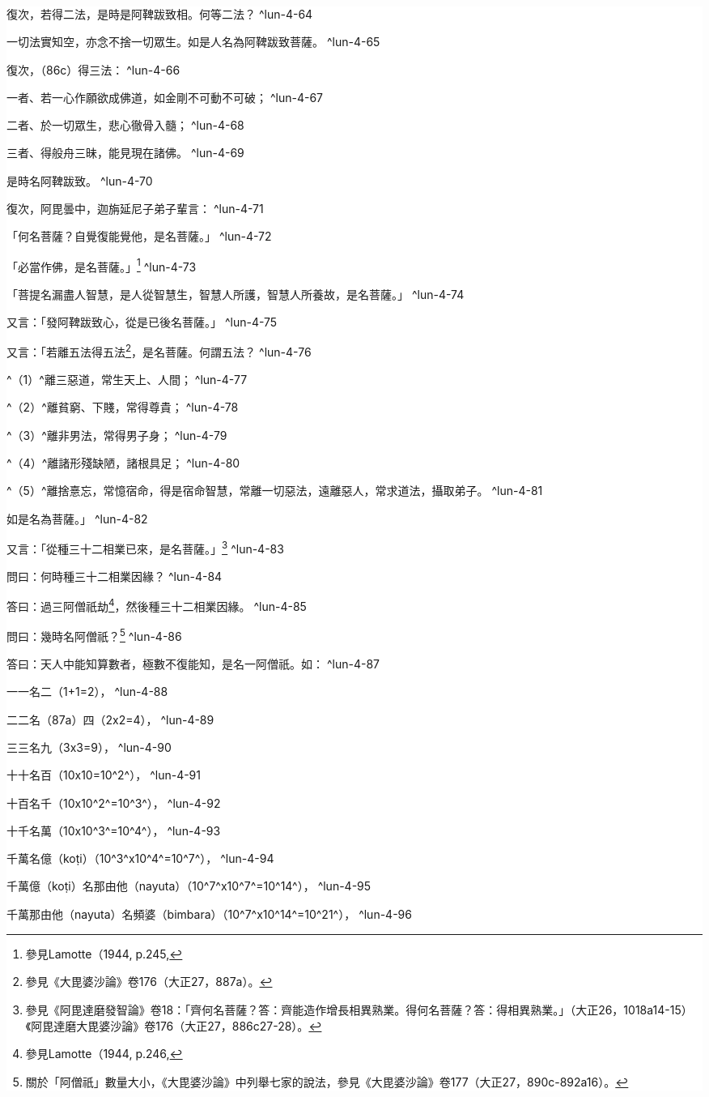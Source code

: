 復次，若得二法，是時是阿鞞跋致相。何等二法？ ^lun-4-64

一切法實知空，亦念不捨一切眾生。如是人名為阿鞞跋致菩薩。 ^lun-4-65

復次，（86c）得三法： ^lun-4-66

一者、若一心作願欲成佛道，如金剛不可動不可破； ^lun-4-67

二者、於一切眾生，悲心徹骨入髓； ^lun-4-68

三者、得般舟三昧，能見現在諸佛。 ^lun-4-69

是時名阿鞞跋致。 ^lun-4-70

復次，阿毘曇中，迦旃延尼子弟子輩言： ^lun-4-71

「何名菩薩？自覺復能覺他，是名菩薩。」 ^lun-4-72

「必當作佛，是名菩薩。」[^33] ^lun-4-73

「菩提名漏盡人智慧，是人從智慧生，智慧人所護，智慧人所養故，是名菩薩。」 ^lun-4-74

又言：「發阿鞞跋致心，從是已後名菩薩。」 ^lun-4-75

又言：「若離五法得五法[^34]，是名菩薩。何謂五法？ ^lun-4-76

^（1）^離三惡道，常生天上、人間； ^lun-4-77

^（2）^離貧窮、下賤，常得尊貴； ^lun-4-78

^（3）^離非男法，常得男子身； ^lun-4-79

^（4）^離諸形殘缺陋，諸根具足； ^lun-4-80

^（5）^離捨憙忘，常憶宿命，得是宿命智慧，常離一切惡法，遠離惡人，常求道法，攝取弟子。 ^lun-4-81

如是名為菩薩。」 ^lun-4-82

又言：「從種三十二相業已來，是名菩薩。」[^35] ^lun-4-83

問曰：何時種三十二相業因緣？ ^lun-4-84

答曰：過三阿僧祇劫[^36]，然後種三十二相業因緣。 ^lun-4-85

問曰：幾時名阿僧祇？[^37] ^lun-4-86

答曰：天人中能知算數者，極數不復能知，是名一阿僧祇。如： ^lun-4-87

一一名二（1+1=2）， ^lun-4-88

二二名（87a）四（2x2=4）， ^lun-4-89

三三名九（3x3=9）， ^lun-4-90

十十名百（10x10=10^2^）， ^lun-4-91

十百名千（10x10^2^=10^3^）， ^lun-4-92

十千名萬（10x10^3^=10^4^）， ^lun-4-93

千萬名億（koṭi）（10^3^x10^4^=10^7^）， ^lun-4-94

千萬億（koṭi）名那由他（nayuta）（10^7^x10^7^=10^14^）， ^lun-4-95

千萬那由他（nayuta）名頻婆（bimbara）（10^7^x10^14^=10^21^）， ^lun-4-96


[^1]: 顯法：三乘聖果斷盡煩惱，是福田。秘密：無生忍菩薩，煩惱斷，具六通，利眾生。（印順法師，《大智度論筆記》〔D029〕p.279）
[^2]: 乃＝反【宋】【元】【明】【宮】，乃＋（至）【石】。（大正25，85d，n.3）
[^3]: 無生法忍：名字生死相斷，出三界，不墮眾生數。（印順法師，《大智度論筆記》〔C010〕p.199）
[^4]: 阿羅漢：滅後不墮眾生數。（印順法師，《大智度論筆記》〔D022〕p.267）
[^5]: 參見Lamotte（1944, p.237, n.1）：《經集》（優婆私婆學童所問）,
[^6]: 出不＝不生【宮】，＝生不【聖】。（大正25，85d，n.20）
[^7]: 已＝當【聖】。（大正25，85d，n.21）
[^8]: 《大正藏》原作「樂」，今依《高麗藏》作「槃」（第14冊，408b9）。
[^9]: 無生法忍：破諸法，知實相，得法身。（印順法師，《大智度論筆記》〔C010〕p.200）
[^10]: 二乘差別：狹小、廣大，自利、普利，多生空、說二空，小眾、二眾。（印順法師，《大智度論筆記》〔C010〕p.200）
[^11]: 辯＝辨【元】【宮】。（大正25，85d，n.29）
[^12]: 抒（ㄕㄨ）：1.舀出，汲出。《詩‧大雅‧生民》"或舂或揄"毛傳："揄，抒臼也。"孔穎達疏："謂抒米以出臼也。"（《漢語大詞典》（六），p.426）
[^13]: 入不二法門：等觀一切法。不思議智，無量悲心力能入。（印順法師，《大智度論筆記》〔D016〕p.259）
[^14]: 駛馬：疾馳之馬。南朝梁簡文帝《春日想上林》詩："香車雲母幰，駛馬黃金羈。"（《漢語大詞典》（十二），p.814）
[^15]: 銜（ㄒㄧㄢˊ）：1.馬嚼子。青銅或鐵製，放在馬口內，用以勒馬，控制它的行止。（《漢語大詞典》（三），p.1064）
[^16]: 鎧（ㄎㄞˇ）：古代作戰時護身的服裝，金屬製成。皮甲亦可稱鎧。（《漢語大詞典》（十一），p.1370）
[^17]: 轡勒（ㄆㄟˋㄌㄜˋ）：駕馭牲口用的韁繩和帶嚼子的籠頭。《大戴禮記‧盛德》："不能御民者，棄其德法，譬猶御馬，棄轡勒而專以筴御馬，馬必傷，車必敗。"（《漢語大詞典》（九），p.1338）
[^18]: 大能受小，小不容大。（印順法師，《大智度論筆記》〔C010〕p.201）
[^19]: 諸乘皆入摩訶衍。（印順法師，《大智度論筆記》〔C010〕p.200）
[^20]: 菩提薩埵：大心眾生欲得諸佛道心，自利利他，度一切生，知法實性，行無上道，賢聖所讚故。為脫眾生生死索佛道。（印順法師，《大智度論筆記》〔D024〕p.273）
[^21]: 參見《大智度論》卷53（大正25，436b5-7）。
[^22]: ┌ 一、具足三事（大願、心不可動、精進）名菩薩。
[^23]: 參見Lamotte（1944, p.242,
[^24]: 參見Lamotte（1944, p.243,
[^25]: 參見Lamotte（1944, p.243,
[^26]: 參見《大智度論》，卷3。（大正25，80a26-27）
[^27]: ┌ 一心集諸善法。
[^28]: 參見《摩訶般若波羅蜜經》卷16〈55
[^29]: 參見Lamotte（1944, p.244,
[^30]: 參見《雜阿含經》卷27（727經）（大正2，195c6-16）。
[^31]: 參見Lamotte（1944, p.245,
[^32]: 菩提薩埵：小乘六解。（印順法師，《大智度論筆記》〔D024〕p.273）
[^33]: 參見Lamotte（1944, p.245,
[^34]: 參見《大毘婆沙論》卷176（大正27，887a）。
[^35]: 參見《阿毘達磨發智論》卷18：「齊何名菩薩？答：齊能造作增長相異熟業。得何名菩薩？答：得相異熟業。」（大正26，1018a14-15）《阿毘達磨大毘婆沙論》卷176（大正27，886c27-28）。
[^36]: 參見Lamotte（1944, p.246,
[^37]: 關於「阿僧祇」數量大小，《大毘婆沙論》中列舉七家的說法，參見《大毘婆沙論》卷177（大正27，890c-892a16）。
[^38]: 參見《大毘婆沙論》卷176：\
[^39]: 參見Lamotte（1944, p.248,
[^40]: 參見Lamotte（1944, p.248,
[^41]: ┌ 初 ── 心不自知作佛 ──── 離女人身
[^42]: 三十二相：
[^43]: 參見Lamotte（1944, p.249,
[^44]: 參見Lamotte（1944, p.249,
[^45]: 參見《大毘婆沙論》卷177（大正27，887b26-29）
[^46]: 參見《大毘婆沙論》卷177（大正27，888a1-5）
[^47]: 參見Lamotte（1944, p.250,
[^48]: 關於「幾許名一福德」之問題，有多種說法：《大智度論》此處列出七種；《大毘婆沙論》說有九種（大正27，889c25-890b）；《俱舍論》卷18僅列出三種（大正29，95a14-18）；《順正理論》則有五種（大正29，591a）。
[^49]: 參見Lamotte（1944, p.251,
[^50]: 印順法師，《大智度論》（標點本），p.143：認為此「不」字為衍字，應刪。
[^51]: 捄（ㄐㄧㄡˋ）：1.同"救"。救援。《戰國策‧秦策五》："亡趙自危，諸侯必懼。懼而相捄，則從事可成。"（《漢語大詞典》（六），p.595）
[^52]: 參見Lamotte（1944, p.252,
[^53]: 參見Lamotte（1944, p.252,
[^54]: 參見Lamotte（1944, p.254,
[^55]: 參見《大毘婆沙論》卷177（大正27，890b28-c5）。
[^56]: 參見《大毘婆沙論》卷177（大正27，890c5-9）。
[^57]: 《大智度論》此處所引《阿毘曇》提到六波羅蜜，但從現存《大毘婆沙論》卷178（大正27，892a26-c4）看來，迦濕彌羅國諸論師僅主張布施、持戒、精進、般若四種波羅蜜。
[^58]: 參見《大毘婆沙論》卷178（大正27，892a26-b21）
[^59]: 參見Lamotte（1944, p.255,
[^60]: （1）信＝護【宋】【元】【明】【宮】，＝𧩨【石】。（大正25，88d，n.13）
[^61]: （1）股：《說文》："股"，髀也。（《漢語大字典》（三），p.2051）
[^62]: （1）𨄔＝踹【元】【明】。（大正25，88d，n.21）
[^63]: （1）臗（ㄎㄨㄢ）：同「髖」。1.臀部。2.股骨。（《漢語大字典》（三），p.2121）
[^64]: 項（ㄒㄧㄤˋ）：1.頸的後部。亦泛指頸。（《漢語大詞典》（十二），p.229）
[^65]: 脊（ㄐㄧˇ）：1.人或動物背部中間的骨肉，脊骨。（《漢語大詞典》（六），p.1254）
[^66]: 物＝人【石】。（大正25，88d，n.28）
[^67]: 怠＝迷【石】。（大正25，88d，n.32）
[^68]: 〔念我〕－【元】【明】【聖】【石】。（大正25，88d，n.36）
[^69]: 終＝眾【宋】【元】【明】【宮】【聖】【石】。（大正25，88d，n.37）
[^70]: 一切智：從慈悲生。（印順法師，《大智度論筆記》〔D029〕p.279）
[^71]: 參見Lamotte（1944, p.260,
[^72]: 匃（ㄍㄞˋ）：丐之異體字。1.求，乞求。《文選‧劉孝標〈廣絕交論〉》："攀其鱗翼，丐其餘論。"李周翰注："丐，乞也。"2.給予。《魏書‧食貨志》："靈太后曾令公卿已下任力負物而取之，又數賚禁內左右，所費無貲，而不能一丐百姓也。"（《漢語大詞典》（一），p.341）
[^73]: 搔擾：動亂不安，擾亂。（《漢語大詞典》（六），p.785）
[^74]: 止＝山【宋】【元】【明】【宮】【聖】【石】。（大正25，89d，n.8）
[^75]: 參見Lamotte（1944, p.262,
[^76]: 周（ㄓㄡ）：1、周密，謹嚴。2、遍，遍及。《易‧繫辭上》："知周乎萬物而道濟天下，故不過。"《左傳‧隱公十一年》："瑕叔盈又以蝥弧登，周麾而呼曰：'君登矣。'"杜預注："周，遍也。"（《漢語大詞典》（三），p.293）
[^77]: 物＝初【宋】【宮】。（大正25，89d，n.18）
[^78]: 《大正藏》原作「已」，今依《高麗藏》作「己」（第14冊，413a12）。
[^79]: 信：2.守信用，實踐諾言。《左傳‧宣公二年》："賊民之主，不忠；棄君之命，不信。"《國語‧晉語二》："吾聞之，申生甚好信而彊，又失言於眾矣，雖欲有退，眾將責焉。"韋昭注："信，言必行之。"（《漢語大詞典》（一），p.1414）
[^80]: 要（ㄧㄠ）：5.指所訂立的誓約、盟約。漢荀悅《漢紀‧高后紀》："陵讓平勃曰：'諸君背要，何面目見高帝於地下？'"（《漢語大詞典》（八），p.753）
[^81]: 《大正藏》原作「麁足」，今依《高麗藏》作「鹿足」（第14冊，413b2）。
[^82]: （九百）＋九【聖】。（大正25，89d，n.29）
[^83]: 百＝九百九十九【聖】。（大正25，89d，n.30）
[^84]: 參見Lamotte（1944, p.264,
[^85]: 勤＝勢【聖】（大正25，89d，n.32）
[^86]: 參見Lamotte（1944, p.265,
[^87]: 參見Lamotte（1944, p.266,
[^88]: 參見Lamotte（1944, p.266,
[^89]: 參見Lamotte（1944, p.266,
[^90]: 參見《大毘婆沙論》卷178（大正27，892c12-893a10）。
[^91]: 大＝若【宮】。（大正25，89d，n.38）
[^92]: 中邊：佛常居中道。（印順法師，《大智度論筆記》〔D015〕p.258）
[^93]: 上三：兜率天位於「四天王天、三十三天、焰摩天」三天之上，或兜率天之上有「樂變化天、他化自在天、梵眾天」三天。
[^94]: 下三：兜率天位於「樂變化天、他化自在天、梵眾天」三天之下，或兜率天之下有「四天王天、三十三天、焰摩天」三天。
[^95]: 中國，對邊地而說。參見Lamotte（1944, p.268,
[^96]: 參見《大毘婆沙論》卷178（大正27，893b3-17）
[^97]: 參見Lamotte（1944, p.269, n.1）：根據Dīgha, II,
[^98]: 參見Lamotte（1944, p.269,